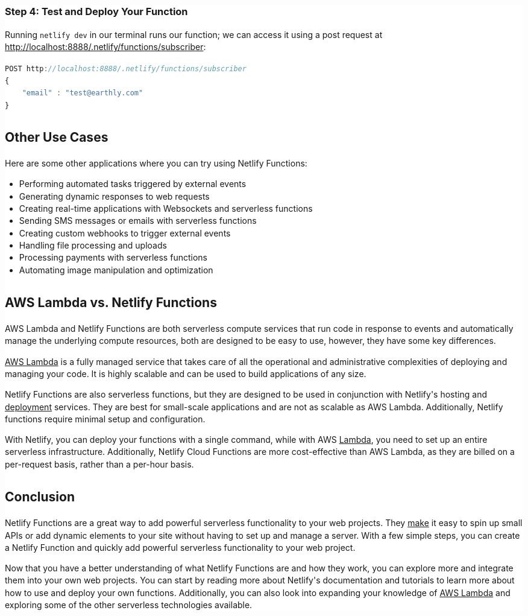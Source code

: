 ### Step 4: Test and Deploy Your Function

Running `netlify dev` in our terminal runs our function; we can access it using a post request at <http://localhost:8888/.netlify/functions/subscriber>:

~~~{.js caption="subscriber.js"}
POST http://localhost:8888/.netlify/functions/subscriber
{
    "email" : "test@earthly.com"
}
~~~

## Other Use Cases

Here are some other applications where you can try using Netlify Functions:

* Performing automated tasks triggered by external events
* Generating dynamic responses to web requests
* Creating real-time applications with Websockets and serverless functions
* Sending SMS messages or emails with serverless functions
* Creating custom webhooks to trigger external events
* Handling file processing and uploads
* Processing payments with serverless functions
* Automating image manipulation and optimization

## AWS Lambda vs. Netlify Functions

AWS Lambda and Netlify Functions are both serverless compute services that run code in response to events and automatically manage the underlying compute resources, both are designed to be easy to use, however, they have some key differences.

[AWS Lambda](https://earthly.dev/blog/aws-lambda-docker/) is a fully managed service that takes care of all the operational and administrative complexities of deploying and managing your code. It is highly scalable and can be used to build applications of any size.

Netlify Functions are also serverless functions, but they are designed to be used in conjunction with Netlify's hosting and [deployment](/blog/deployment-strategies) services. They are best for small-scale applications and are not as scalable as AWS Lambda. Additionally, Netlify functions require minimal setup and configuration.

With Netlify, you can deploy your functions with a single command, while with AWS [Lambda](/blog/aws-lambda-node), you need to set up an entire serverless infrastructure. Additionally, Netlify Cloud Functions are more cost-effective than AWS Lambda, as they are billed on a per-request basis, rather than a per-hour basis.

## Conclusion  

Netlify Functions are a great way to add powerful serverless functionality to your web projects. They [make](/blog/makefiles-on-windows) it easy to spin up small APIs or add dynamic elements to your site without having to set up and manage a server. With a few simple steps, you can create a Netlify Function and quickly add powerful serverless functionality to your web project.

Now that you have a better understanding of what Netlify Functions are and how they work, you can explore more and integrate them into your own web projects. You can start by reading more about Netlify's documentation and tutorials to learn more about how to use and deploy your own functions. Additionally, you can also look into expanding your knowledge of [AWS Lambda](https://earthly.dev/blog/aws-lambda-node/) and exploring some of the other serverless technologies available.
